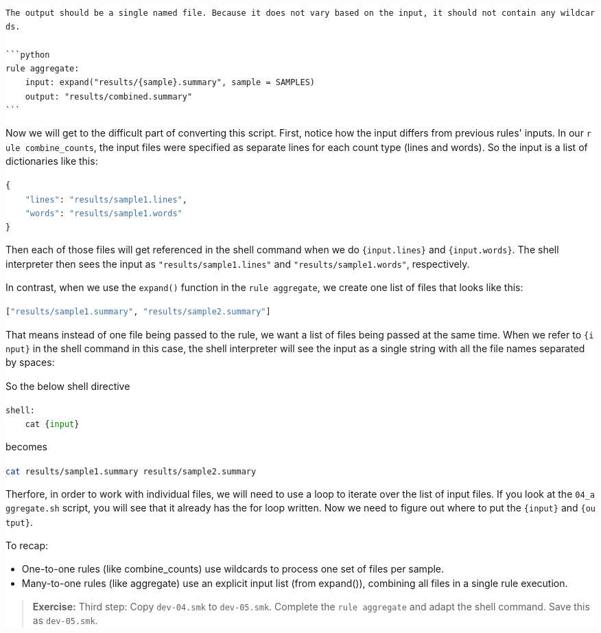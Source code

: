     The output should be a single named file. Because it does not vary based on the input, it should not contain any wildcards. 

    ```python 
    rule aggregate:
        input: expand("results/{sample}.summary", sample = SAMPLES)
        output: "results/combined.summary"
    ```

Now we will get to the difficult part of converting this script. First, notice how the input differs from previous rules' inputs. In our `rule combine_counts`, the input files were specified as separate lines for each count type (lines and words). So the input is a list of dictionaries like this:

```python
{
    "lines": "results/sample1.lines",
    "words": "results/sample1.words"
}
```

Then each of those files will get referenced in the shell command when we do `{input.lines}` and `{input.words}`. The shell interpreter then sees the input as `"results/sample1.lines"` and `"results/sample1.words"`, respectively. 

In contrast, when we use the `expand()` function in the `rule aggregate`, we create one list of files that looks like this:

```python
["results/sample1.summary", "results/sample2.summary"]
```

That means instead of one file being passed to the rule, we want a list of files being passed at the same time. When we refer to `{input}` in the shell command in this case, the shell interpreter will see the input as a single string with all the file names separated by spaces:

So the below shell directive 

```python
shell:
    cat {input} 
```

becomes

```bash
cat results/sample1.summary results/sample2.summary
```

Therfore, in order to work with individual files, we will need to use a loop to iterate over the list of input files. If you look at the `04_aggregate.sh` script, you will see that it already has the for loop written. Now we need to figure out where to put the `{input}` and `{output}`. 

To recap:

* One-to-one rules (like combine_counts) use wildcards to process one set of files per sample.
* Many-to-one rules (like aggregate) use an explicit input list (from expand()), combining all files in a single rule execution.

> **Exercise:** Third step: Copy `dev-04.smk` to `dev-05.smk`. Complete the `rule aggregate` and adapt the shell command. Save this as `dev-05.smk`.
